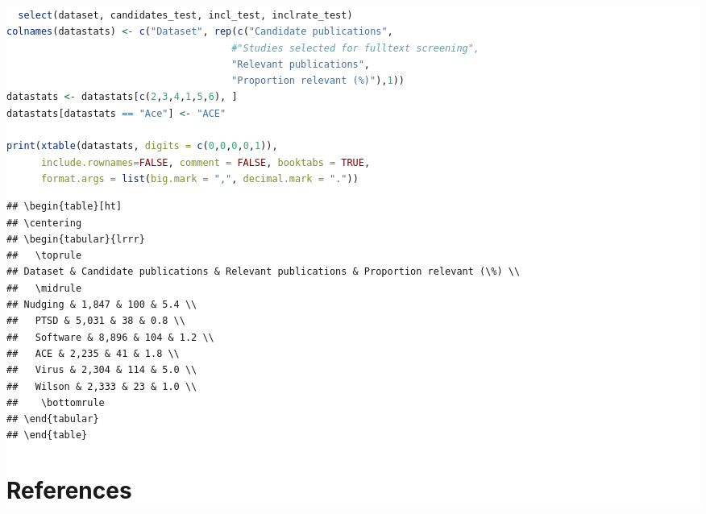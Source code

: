 ``` r
  select(dataset, candidates_test, incl_test, inclrate_test) 
colnames(datastats) <- c("Dataset", rep(c("Candidate publications", 
                                       #"Studies selected for fulltext screening", 
                                       "Relevant publications", 
                                       "Proportion relevant (%)"),1))
datastats <- datastats[c(2,3,4,1,5,6), ]
datastats[datastats == "Ace"] <- "ACE"

print(xtable(datastats, digits = c(0,0,0,0,1)),
      include.rownames=FALSE, comment = FALSE, booktabs = TRUE,
      format.args = list(big.mark = ",", decimal.mark = "."))
```

    ## \begin{table}[ht]
    ## \centering
    ## \begin{tabular}{lrrr}
    ##   \toprule
    ## Dataset & Candidate publications & Relevant publications & Proportion relevant (\%) \\ 
    ##   \midrule
    ## Nudging & 1,847 & 100 & 5.4 \\ 
    ##   PTSD & 5,031 & 38 & 0.8 \\ 
    ##   Software & 8,896 & 104 & 1.2 \\ 
    ##   ACE & 2,235 & 41 & 1.8 \\ 
    ##   Virus & 2,304 & 114 & 5.0 \\ 
    ##   Wilson & 2,333 & 23 & 1.0 \\ 
    ##    \bottomrule
    ## \end{tabular}
    ## \end{table}

# References

<div id="refs" class="references hanging-indent">
